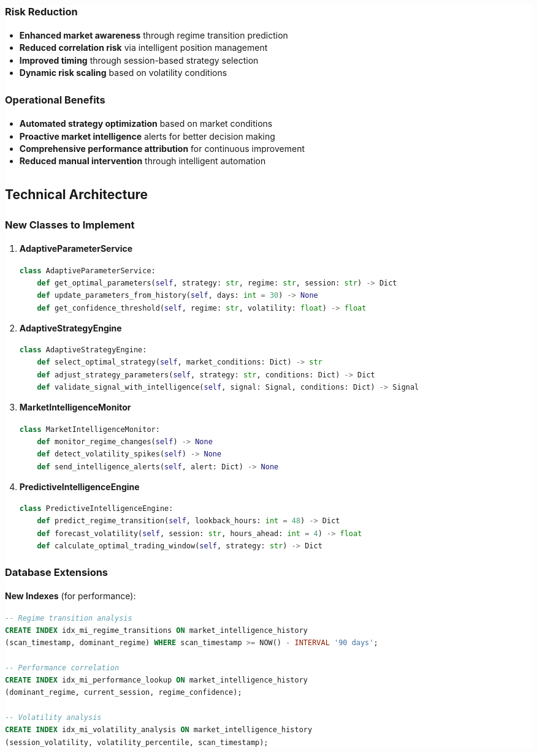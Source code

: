 ### Risk Reduction
- **Enhanced market awareness** through regime transition prediction
- **Reduced correlation risk** via intelligent position management
- **Improved timing** through session-based strategy selection
- **Dynamic risk scaling** based on volatility conditions

### Operational Benefits
- **Automated strategy optimization** based on market conditions
- **Proactive market intelligence** alerts for better decision making
- **Comprehensive performance attribution** for continuous improvement
- **Reduced manual intervention** through intelligent automation

## Technical Architecture

### New Classes to Implement

1. **AdaptiveParameterService**
   ```python
   class AdaptiveParameterService:
       def get_optimal_parameters(self, strategy: str, regime: str, session: str) -> Dict
       def update_parameters_from_history(self, days: int = 30) -> None
       def get_confidence_threshold(self, regime: str, volatility: float) -> float
   ```

2. **AdaptiveStrategyEngine**
   ```python
   class AdaptiveStrategyEngine:
       def select_optimal_strategy(self, market_conditions: Dict) -> str
       def adjust_strategy_parameters(self, strategy: str, conditions: Dict) -> Dict
       def validate_signal_with_intelligence(self, signal: Signal, conditions: Dict) -> Signal
   ```

3. **MarketIntelligenceMonitor**
   ```python
   class MarketIntelligenceMonitor:
       def monitor_regime_changes(self) -> None
       def detect_volatility_spikes(self) -> None
       def send_intelligence_alerts(self, alert: Dict) -> None
   ```

4. **PredictiveIntelligenceEngine**
   ```python
   class PredictiveIntelligenceEngine:
       def predict_regime_transition(self, lookback_hours: int = 48) -> Dict
       def forecast_volatility(self, session: str, hours_ahead: int = 4) -> float
       def calculate_optimal_trading_window(self, strategy: str) -> Dict
   ```

### Database Extensions

**New Indexes** (for performance):
```sql
-- Regime transition analysis
CREATE INDEX idx_mi_regime_transitions ON market_intelligence_history
(scan_timestamp, dominant_regime) WHERE scan_timestamp >= NOW() - INTERVAL '90 days';

-- Performance correlation
CREATE INDEX idx_mi_performance_lookup ON market_intelligence_history
(dominant_regime, current_session, regime_confidence);

-- Volatility analysis
CREATE INDEX idx_mi_volatility_analysis ON market_intelligence_history
(session_volatility, volatility_percentile, scan_timestamp);
```
